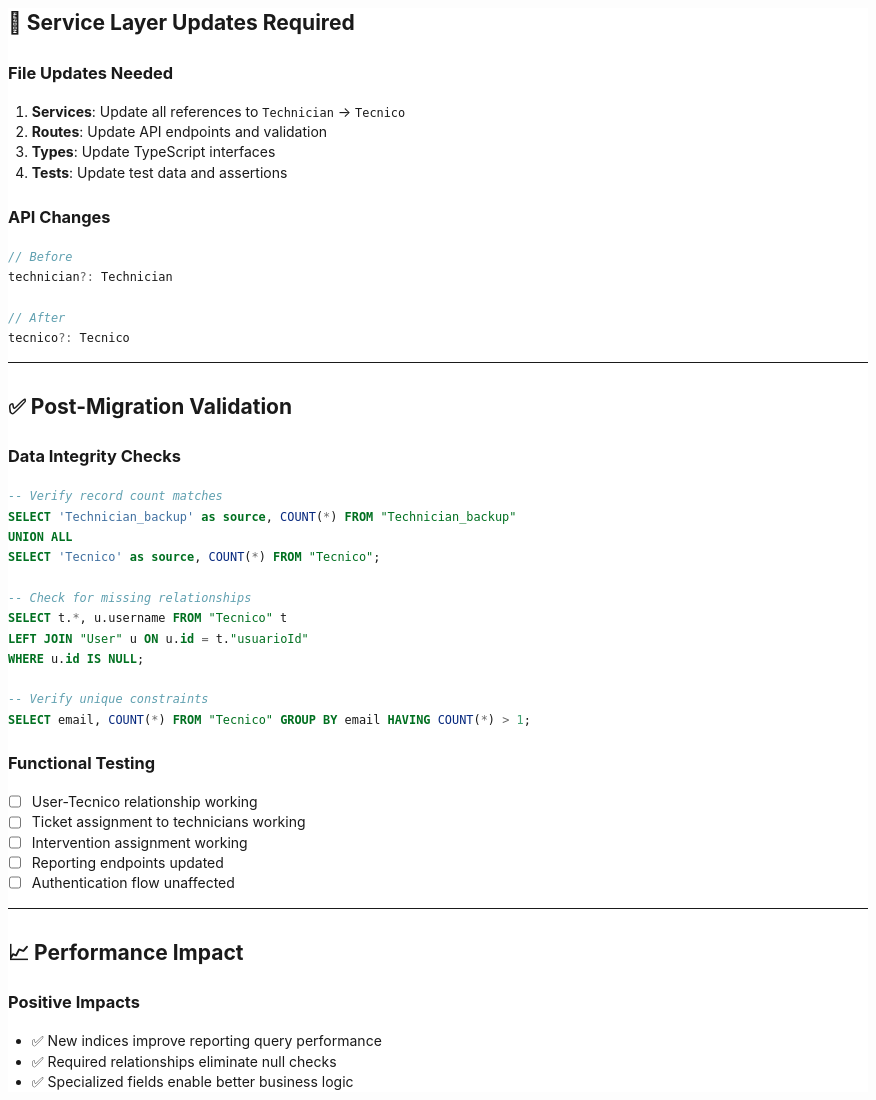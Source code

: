 
## 🔧 **Service Layer Updates Required**

### **File Updates Needed**
1. **Services**: Update all references to `Technician` → `Tecnico`
2. **Routes**: Update API endpoints and validation
3. **Types**: Update TypeScript interfaces
4. **Tests**: Update test data and assertions

### **API Changes**
```typescript
// Before
technician?: Technician

// After  
tecnico?: Tecnico
```

---

## ✅ **Post-Migration Validation**

### **Data Integrity Checks**
```sql
-- Verify record count matches
SELECT 'Technician_backup' as source, COUNT(*) FROM "Technician_backup"
UNION ALL  
SELECT 'Tecnico' as source, COUNT(*) FROM "Tecnico";

-- Check for missing relationships
SELECT t.*, u.username FROM "Tecnico" t
LEFT JOIN "User" u ON u.id = t."usuarioId"
WHERE u.id IS NULL;

-- Verify unique constraints
SELECT email, COUNT(*) FROM "Tecnico" GROUP BY email HAVING COUNT(*) > 1;
```

### **Functional Testing**
- [ ] User-Tecnico relationship working
- [ ] Ticket assignment to technicians working  
- [ ] Intervention assignment working
- [ ] Reporting endpoints updated
- [ ] Authentication flow unaffected

---

## 📈 **Performance Impact**

### **Positive Impacts**
- ✅ New indices improve reporting query performance
- ✅ Required relationships eliminate null checks
- ✅ Specialized fields enable better business logic
